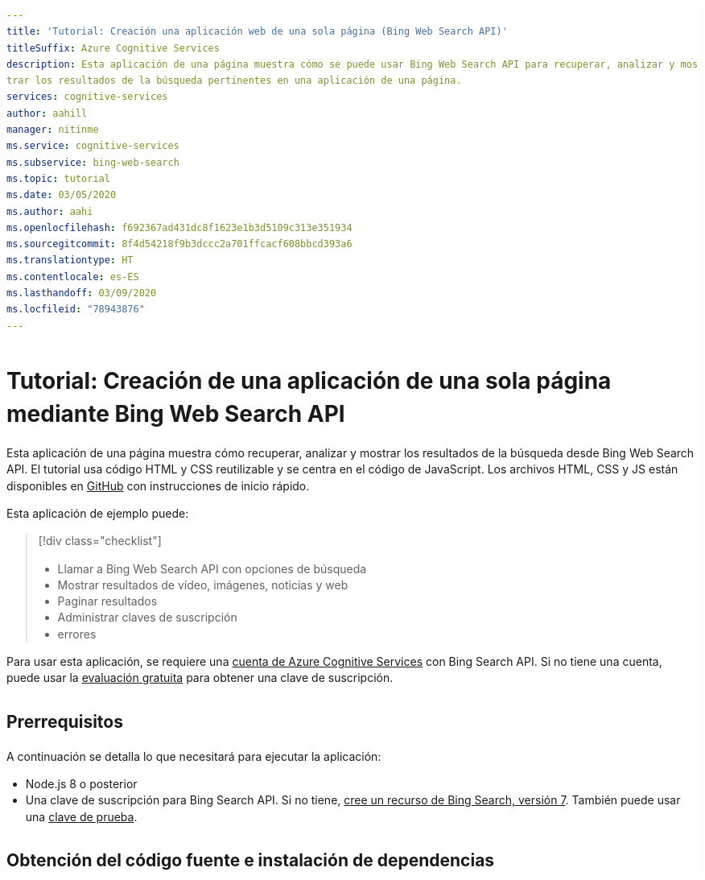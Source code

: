 ```yaml
---
title: 'Tutorial: Creación una aplicación web de una sola página (Bing Web Search API)'
titleSuffix: Azure Cognitive Services
description: Esta aplicación de una página muestra cómo se puede usar Bing Web Search API para recuperar, analizar y mostrar los resultados de la búsqueda pertinentes en una aplicación de una página.
services: cognitive-services
author: aahill
manager: nitinme
ms.service: cognitive-services
ms.subservice: bing-web-search
ms.topic: tutorial
ms.date: 03/05/2020
ms.author: aahi
ms.openlocfilehash: f692367ad431dc8f1623e1b3d5109c313e351934
ms.sourcegitcommit: 8f4d54218f9b3dccc2a701ffcacf608bbcd393a6
ms.translationtype: HT
ms.contentlocale: es-ES
ms.lasthandoff: 03/09/2020
ms.locfileid: "78943876"
---
```

# <a name="tutorial-create-a-single-page-app-using-the-bing-web-search-api"></a>Tutorial: Creación de una aplicación de una sola página mediante Bing Web Search API

Esta aplicación de una página muestra cómo recuperar, analizar y mostrar los resultados de la búsqueda desde Bing Web Search API. El tutorial usa código HTML y CSS reutilizable y se centra en el código de JavaScript. Los archivos HTML, CSS y JS están disponibles en [GitHub](https://github.com/Azure-Samples/cognitive-services-REST-api-samples/tree/master/Tutorials/Bing-Web-Search) con instrucciones de inicio rápido.

Esta aplicación de ejemplo puede:

> [!div class="checklist"]
> * Llamar a Bing Web Search API con opciones de búsqueda
> * Mostrar resultados de vídeo, imágenes, noticias y web
> * Paginar resultados
> * Administrar claves de suscripción
> * errores

Para usar esta aplicación, se requiere una [cuenta de Azure Cognitive Services](https://docs.microsoft.com/azure/cognitive-services/cognitive-services-apis-create-account) con Bing Search API. Si no tiene una cuenta, puede usar la [evaluación gratuita](https://azure.microsoft.com/try/cognitive-services/?api=bing-web-search-api) para obtener una clave de suscripción.

## <a name="prerequisites"></a>Prerrequisitos

A continuación se detalla lo que necesitará para ejecutar la aplicación:

* Node.js 8 o posterior
* Una clave de suscripción para Bing Search API. Si no tiene, [cree un recurso de Bing Search, versión 7](https://ms.portal.azure.com/#create/Microsoft.CognitiveServicesBingSearch-v7). También puede usar una [clave de prueba](https://azure.microsoft.com/try/cognitive-services/?api=bing-web-search-api).
## <a name="get-the-source-code-and-install-dependencies"></a>Obtención del código fuente e instalación de dependencias
